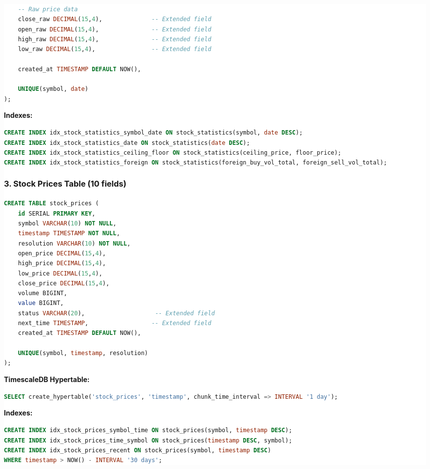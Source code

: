 ```sql
    -- Raw price data
    close_raw DECIMAL(15,4),              -- Extended field
    open_raw DECIMAL(15,4),               -- Extended field
    high_raw DECIMAL(15,4),               -- Extended field
    low_raw DECIMAL(15,4),                -- Extended field
    
    created_at TIMESTAMP DEFAULT NOW(),
    
    UNIQUE(symbol, date)
);
```

**Indexes:**
```sql
CREATE INDEX idx_stock_statistics_symbol_date ON stock_statistics(symbol, date DESC);
CREATE INDEX idx_stock_statistics_date ON stock_statistics(date DESC);
CREATE INDEX idx_stock_statistics_ceiling_floor ON stock_statistics(ceiling_price, floor_price);
CREATE INDEX idx_stock_statistics_foreign ON stock_statistics(foreign_buy_vol_total, foreign_sell_vol_total);
```

### 3. Stock Prices Table (10 fields)

```sql
CREATE TABLE stock_prices (
    id SERIAL PRIMARY KEY,
    symbol VARCHAR(10) NOT NULL,
    timestamp TIMESTAMP NOT NULL,
    resolution VARCHAR(10) NOT NULL,
    open_price DECIMAL(15,4),
    high_price DECIMAL(15,4),
    low_price DECIMAL(15,4),
    close_price DECIMAL(15,4),
    volume BIGINT,
    value BIGINT,
    status VARCHAR(20),                    -- Extended field
    next_time TIMESTAMP,                  -- Extended field
    created_at TIMESTAMP DEFAULT NOW(),
    
    UNIQUE(symbol, timestamp, resolution)
);
```

**TimescaleDB Hypertable:**
```sql
SELECT create_hypertable('stock_prices', 'timestamp', chunk_time_interval => INTERVAL '1 day');
```

**Indexes:**
```sql
CREATE INDEX idx_stock_prices_symbol_time ON stock_prices(symbol, timestamp DESC);
CREATE INDEX idx_stock_prices_time_symbol ON stock_prices(timestamp DESC, symbol);
CREATE INDEX idx_stock_prices_recent ON stock_prices(symbol, timestamp DESC)
WHERE timestamp > NOW() - INTERVAL '30 days';
```
